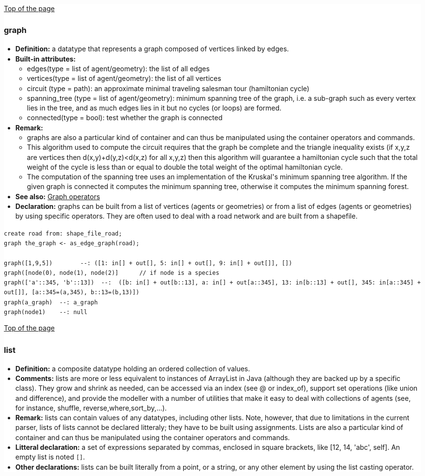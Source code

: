 [Top of the page](#table-of-contents)


[//]: # (keyword|type_graph)
### graph
* **Definition:** a datatype that represents a graph composed of vertices linked by edges.
* **Built-in attributes:**
  * edges(type = list of agent/geometry): the list of all edges
  * vertices(type = list of agent/geometry): the list of all vertices
  * circuit (type = path): an approximate minimal traveling salesman tour (hamiltonian cycle)
  * spanning\_tree (type = list of agent/geometry): minimum spanning tree of the graph, i.e. a sub-graph such as every vertex lies in the tree, and as much edges lies in it but no cycles (or loops) are formed.
  * connected(type = bool): test whether the graph is connected
* **Remark:**
  * graphs are also a particular kind of container and can thus be manipulated using the container operators and commands.
  * This algorithm used to compute the circuit requires that the graph be complete and the triangle inequality exists (if x,y,z are vertices then d(x,y)+d(y,z)&lt;d(x,z) for all x,y,z) then this algorithm will guarantee a hamiltonian cycle such that the total weight of the cycle is less than or equal to double the total weight of the optimal hamiltonian cycle.
  * The computation of the spanning tree uses an implementation of the Kruskal's minimum spanning tree algorithm. If the given graph is connected it computes the minimum spanning tree, otherwise it computes the minimum spanning forest.
* **See also:** [Graph operators](Operators#graph-related-operators)
* **Declaration:** graphs can be built from a list of vertices (agents or geometries) or from a list of edges (agents or geometries) by using specific operators. They are often used to deal with a road network and are built from a shapefile.

```
create road from: shape_file_road;
graph the_graph <- as_edge_graph(road);

graph([1,9,5])        --: ([1: in[] + out[], 5: in[] + out[], 9: in[] + out[]], [])
graph([node(0), node(1), node(2)]      // if node is a species
graph(['a'::345, 'b'::13])  --:  ([b: in[] + out[b::13], a: in[] + out[a::345], 13: in[b::13] + out[], 345: in[a::345] + out[]], [a::345=(a,345), b::13=(b,13)])
graph(a_graph)  --: a_graph
graph(node1)    --: null
```

[Top of the page](#table-of-contents)


[//]: # (keyword|type_list)
### list
* **Definition:** a composite datatype holding an ordered collection of values.
* **Comments:** lists are more or less equivalent to instances of ArrayList in Java (although they are backed up by a specific class). They grow and shrink as needed, can be accessed via an index (see @ or index\_of), support set operations (like union and difference), and provide the modeller with a number of utilities that make it easy to deal with collections of agents (see, for instance, shuffle, reverse,where,sort\_by,...).
* **Remark:** lists can contain values of any datatypes, including other lists. Note, however, that due to limitations in the current parser, lists of lists cannot be declared litteraly; they have to be built using assignments. Lists are also a particular kind of container and can thus be manipulated using the container operators and commands.
* **Litteral declaration:** a set of expressions separated by commas, enclosed in square brackets, like [12, 14, 'abc', self]. An empty list is noted `[]`.
* **Other declarations:** lists can be built literally from a point, or a string, or any other element by using the list casting operator.


[//]: # (keyword|type_float)
[//]: # (keyword|type_int)
[//]: # (keyword|type_string)
[//]: # (keyword|type_agent)
[//]: # (keyword|type_container)
[//]: # (keyword|type_file)
[//]: # (keyword|type_geometry)
[//]: # (keyword|type_map)
[//]: # (keyword|type_matrix)
[//]: # (keyword|type_pair)
[//]: # (keyword|type_path)
[//]: # (keyword|type_point)
[//]: # (keyword|type_rgb)
[//]: # (keyword|type_species)
[//]: # (keyword|type_topology)